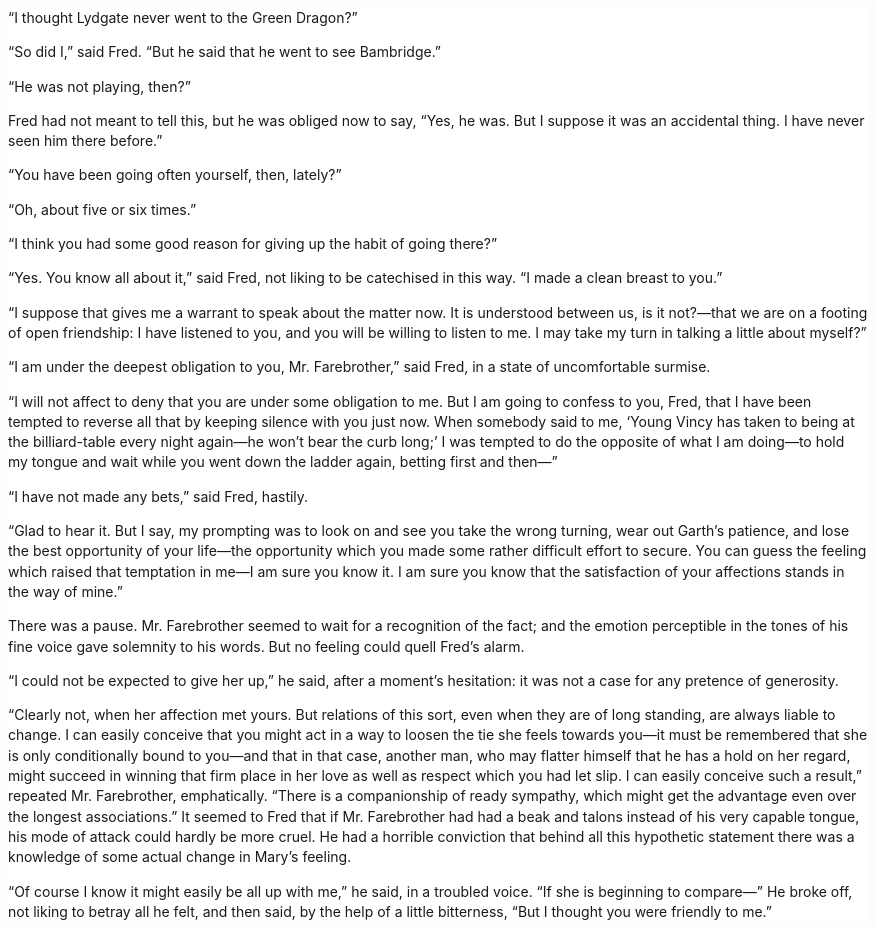 “I thought Lydgate never went to the Green Dragon?” 

“So did I,” said Fred. “But he said that he went to see Bambridge.” 

“He was not playing, then?” 

Fred had not meant to tell this, but he was obliged now to say, “Yes, he was. But I suppose it was an accidental thing. I have never seen him there before.” 

“You have been going often yourself, then, lately?” 

“Oh, about five or six times.” 

“I think you had some good reason for giving up the habit of going there?” 

“Yes. You know all about it,” said Fred, not liking to be catechised in this way. “I made a clean breast to you.” 

“I suppose that gives me a warrant to speak about the matter now. It is understood between us, is it not?—that we are on a footing of open friendship: I have listened to you, and you will be willing to listen to me. I may take my turn in talking a little about myself?” 

“I am under the deepest obligation to you, Mr. Farebrother,” said Fred, in a state of uncomfortable surmise. 

“I will not affect to deny that you are under some obligation to me. But I am going to confess to you, Fred, that I have been tempted to reverse all that by keeping silence with you just now. When somebody said to me, ‘Young Vincy has taken to being at the billiard-table every night again—he won’t bear the curb long;’ I was tempted to do the opposite of what I am doing—to hold my tongue and wait while you went down the ladder again, betting first and then—” 

“I have not made any bets,” said Fred, hastily. 

“Glad to hear it. But I say, my prompting was to look on and see you take the wrong turning, wear out Garth’s patience, and lose the best opportunity of your life—the opportunity which you made some rather difficult effort to secure. You can guess the feeling which raised that temptation in me—I am sure you know it. I am sure you know that the satisfaction of your affections stands in the way of mine.” 

There was a pause. Mr. Farebrother seemed to wait for a recognition of the fact; and the emotion perceptible in the tones of his fine voice gave solemnity to his words. But no feeling could quell Fred’s alarm. 

“I could not be expected to give her up,” he said, after a moment’s hesitation: it was not a case for any pretence of generosity. 

“Clearly not, when her affection met yours. But relations of this sort, even when they are of long standing, are always liable to change. I can easily conceive that you might act in a way to loosen the tie she feels towards you—it must be remembered that she is only conditionally bound to you—and that in that case, another man, who may flatter himself that he has a hold on her regard, might succeed in winning that firm place in her love as well as respect which you had let slip. I can easily conceive such a result,” repeated Mr. Farebrother, emphatically. “There is a companionship of ready sympathy, which might get the advantage even over the longest associations.” It seemed to Fred that if Mr. Farebrother had had a beak and talons instead of his very capable tongue, his mode of attack could hardly be more cruel. He had a horrible conviction that behind all this hypothetic statement there was a knowledge of some actual change in Mary’s feeling. 

“Of course I know it might easily be all up with me,” he said, in a troubled voice. “If she is beginning to compare—” He broke off, not liking to betray all he felt, and then said, by the help of a little bitterness, “But I thought you were friendly to me.” 

